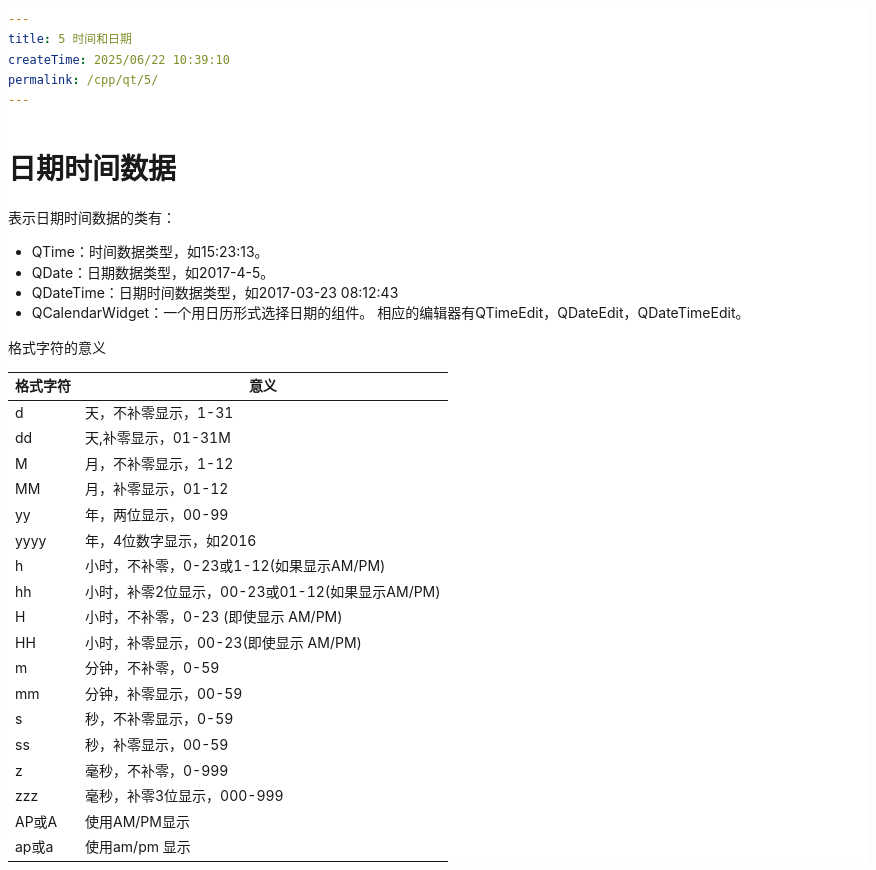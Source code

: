 ```yaml
---
title: 5 时间和日期
createTime: 2025/06/22 10:39:10
permalink: /cpp/qt/5/
---
```

# 日期时间数据
表示日期时间数据的类有：
- QTime：时间数据类型，如15:23:13。
- QDate：日期数据类型，如2017-4-5。
- QDateTime：日期时间数据类型，如2017-03-23 08:12:43
- QCalendarWidget：一个用日历形式选择日期的组件。
相应的编辑器有QTimeEdit，QDateEdit，QDateTimeEdit。

格式字符的意义

| 格式字符 | 意义                               |
| ---- | -------------------------------- |
| d    | 天，不补零显示，1-31                     |
| dd   | 天,补零显示，01-31M                    |
| M    | 月，不补零显示，1-12                     |
| MM   | 月，补零显示，01-12                     |
| yy   | 年，两位显示，00-99                     |
| yyyy | 年，4位数字显示，如2016                   |
| h    | 小时，不补零，0-23或1-12(如果显示AM/PM)      |
| hh   | 小时，补零2位显示，00-23或01-12(如果显示AM/PM) |
| H    | 小时，不补零，0-23 (即使显示 AM/PM)         |
| HH   | 小时，补零显示，00-23(即使显示 AM/PM)        |
| m    | 分钟，不补零，0-59                      |
| mm   | 分钟，补零显示，00-59                    |
| s    | 秒，不补零显示，0-59                     |
| ss   | 秒，补零显示，00-59                     |
| z    | 毫秒，不补零，0-999                     |
| zzz  | 毫秒，补零3位显示，000-999                |
| AP或A | 使用AM/PM显示                        |
| ap或a | 使用am/pm 显示                       |
